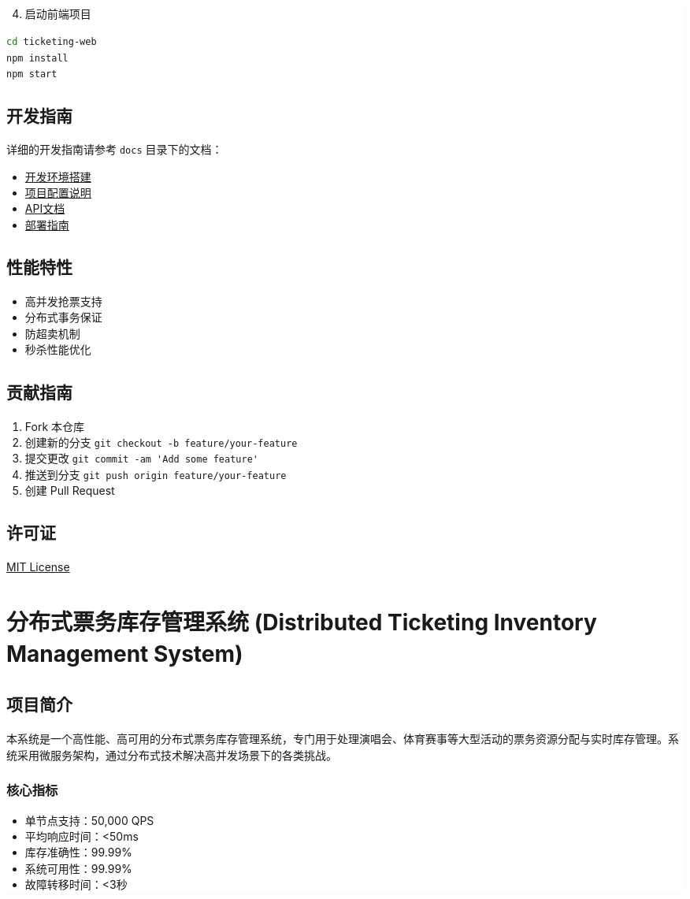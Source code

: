 ```bash
```

4. 启动前端项目
```bash
cd ticketing-web
npm install
npm start
```

## 开发指南

详细的开发指南请参考 `docs` 目录下的文档：

- [开发环境搭建](docs/setup.md)
- [项目配置说明](docs/configuration.md)
- [API文档](docs/api.md)
- [部署指南](docs/deployment.md)

## 性能特性

- 高并发抢票支持
- 分布式事务保证
- 防超卖机制
- 秒杀性能优化

## 贡献指南

1. Fork 本仓库
2. 创建新的分支 `git checkout -b feature/your-feature`
3. 提交更改 `git commit -am 'Add some feature'`
4. 推送到分支 `git push origin feature/your-feature`
5. 创建 Pull Request

## 许可证

[MIT License](LICENSE)

# 分布式票务库存管理系统 (Distributed Ticketing Inventory Management System)

## 项目简介
本系统是一个高性能、高可用的分布式票务库存管理系统，专门用于处理演唱会、体育赛事等大型活动的票务资源分配与实时库存管理。系统采用微服务架构，通过分布式技术解决高并发场景下的各类挑战。

### 核心指标
- 单节点支持：50,000 QPS
- 平均响应时间：<50ms
- 库存准确性：99.99%
- 系统可用性：99.99%
- 故障转移时间：<3秒
